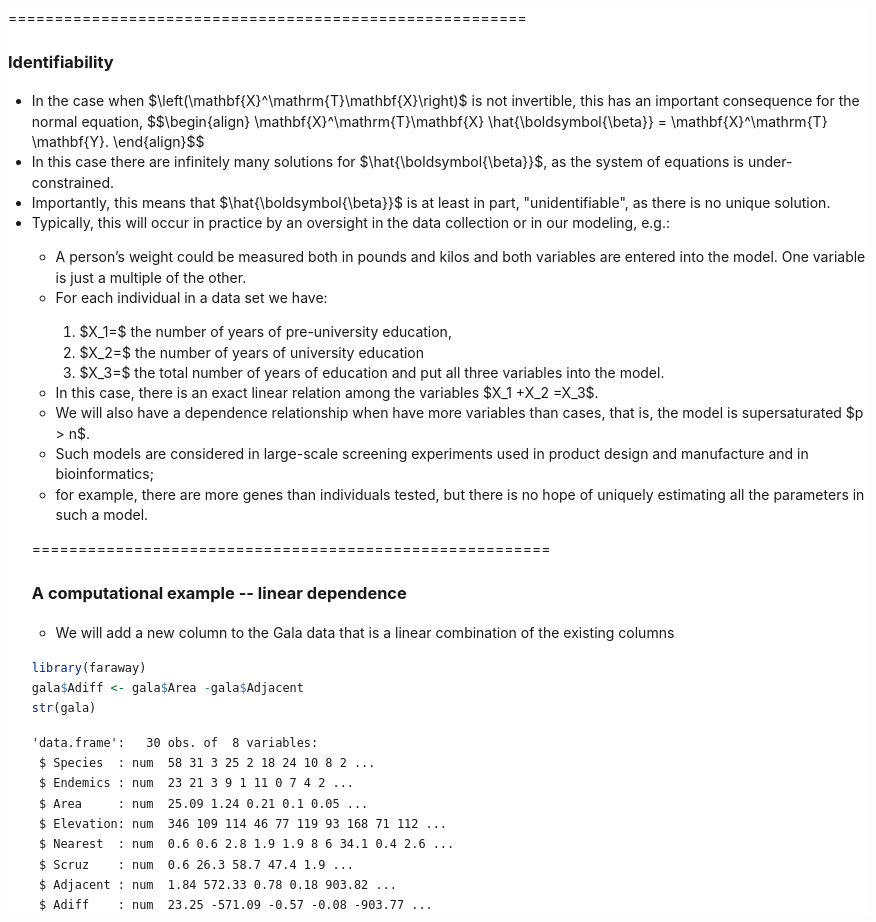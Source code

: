 ========================================================
  
<h3> Identifiability </h3>

<ul>
  <li>In the case when $\left(\mathbf{X}^\mathrm{T}\mathbf{X}\right)$ is not invertible, this has an important consequence for the normal equation,
  $$\begin{align}
  \mathbf{X}^\mathrm{T}\mathbf{X} \hat{\boldsymbol{\beta}} = \mathbf{X}^\mathrm{T} \mathbf{Y}.
  \end{align}$$</li>
  <li>In this case there are infinitely many solutions for $\hat{\boldsymbol{\beta}}$, as the system of equations is under-constrained.</li>
  <li> Importantly, this means that $\hat{\boldsymbol{\beta}}$ is at least in part, "unidentifiable", as there is no unique solution.</li>
  <li> Typically, this will occur in practice by an oversight in the data collection or in our modeling, e.g.:</li>
  <ul>
    <li> A person’s weight could be measured both in pounds and kilos and both variables are
entered into the model. One variable is just a multiple of the other. </li>
    <li> For each individual in a data set we have:</li>
    <ol>
      <li> $X_1=$ the number of years of pre-university education,</li>
      <li> $X_2=$ the number of years of university education</li>
      <li> $X_3=$ the total number of years of education and put all three variables into the model. </li>
    </ol>
    <li> In this case, there is an exact linear relation among the variables $X_1 +X_2 =X_3$.</li>
     <li> We will also have a dependence relationship when have more variables than cases, that is, the model is supersaturated $p > n$.</li>  
  <li> Such models are considered in large-scale screening experiments used in product design and manufacture and in bioinformatics;</li>
  <li> for example, there are more genes than individuals tested, but there is no hope of uniquely estimating all the parameters in such a model. 
</li>
</ul>



========================================================

<h3> A computational example -- linear dependence </h3>

* We will add a new column to the Gala data that is a linear combination of the existing columns

```r
library(faraway)
gala$Adiff <- gala$Area -gala$Adjacent
str(gala)
```

```
'data.frame':	30 obs. of  8 variables:
 $ Species  : num  58 31 3 25 2 18 24 10 8 2 ...
 $ Endemics : num  23 21 3 9 1 11 0 7 4 2 ...
 $ Area     : num  25.09 1.24 0.21 0.1 0.05 ...
 $ Elevation: num  346 109 114 46 77 119 93 168 71 112 ...
 $ Nearest  : num  0.6 0.6 2.8 1.9 1.9 8 6 34.1 0.4 2.6 ...
 $ Scruz    : num  0.6 26.3 58.7 47.4 1.9 ...
 $ Adjacent : num  1.84 572.33 0.78 0.18 903.82 ...
 $ Adiff    : num  23.25 -571.09 -0.57 -0.08 -903.77 ...
```
